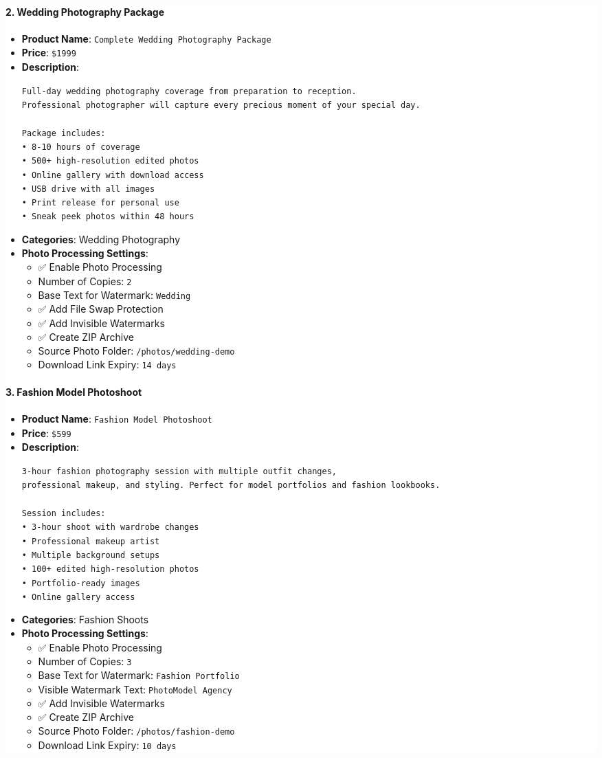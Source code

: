 #### 2. Wedding Photography Package
- **Product Name**: `Complete Wedding Photography Package`
- **Price**: `$1999`
- **Description**:
  ```
  Full-day wedding photography coverage from preparation to reception. 
  Professional photographer will capture every precious moment of your special day.
  
  Package includes:
  • 8-10 hours of coverage
  • 500+ high-resolution edited photos
  • Online gallery with download access
  • USB drive with all images
  • Print release for personal use
  • Sneak peek photos within 48 hours
  ```
- **Categories**: Wedding Photography
- **Photo Processing Settings**:
  - ✅ Enable Photo Processing
  - Number of Copies: `2`
  - Base Text for Watermark: `Wedding`
  - ✅ Add File Swap Protection
  - ✅ Add Invisible Watermarks
  - ✅ Create ZIP Archive
  - Source Photo Folder: `/photos/wedding-demo`
  - Download Link Expiry: `14 days`

#### 3. Fashion Model Photoshoot
- **Product Name**: `Fashion Model Photoshoot`
- **Price**: `$599`
- **Description**:
  ```
  3-hour fashion photography session with multiple outfit changes, 
  professional makeup, and styling. Perfect for model portfolios and fashion lookbooks.
  
  Session includes:
  • 3-hour shoot with wardrobe changes
  • Professional makeup artist
  • Multiple background setups
  • 100+ edited high-resolution photos
  • Portfolio-ready images
  • Online gallery access
  ```
- **Categories**: Fashion Shoots
- **Photo Processing Settings**:
  - ✅ Enable Photo Processing
  - Number of Copies: `3`
  - Base Text for Watermark: `Fashion Portfolio`
  - Visible Watermark Text: `PhotoModel Agency`
  - ✅ Add Invisible Watermarks
  - ✅ Create ZIP Archive
  - Source Photo Folder: `/photos/fashion-demo`
  - Download Link Expiry: `10 days`
